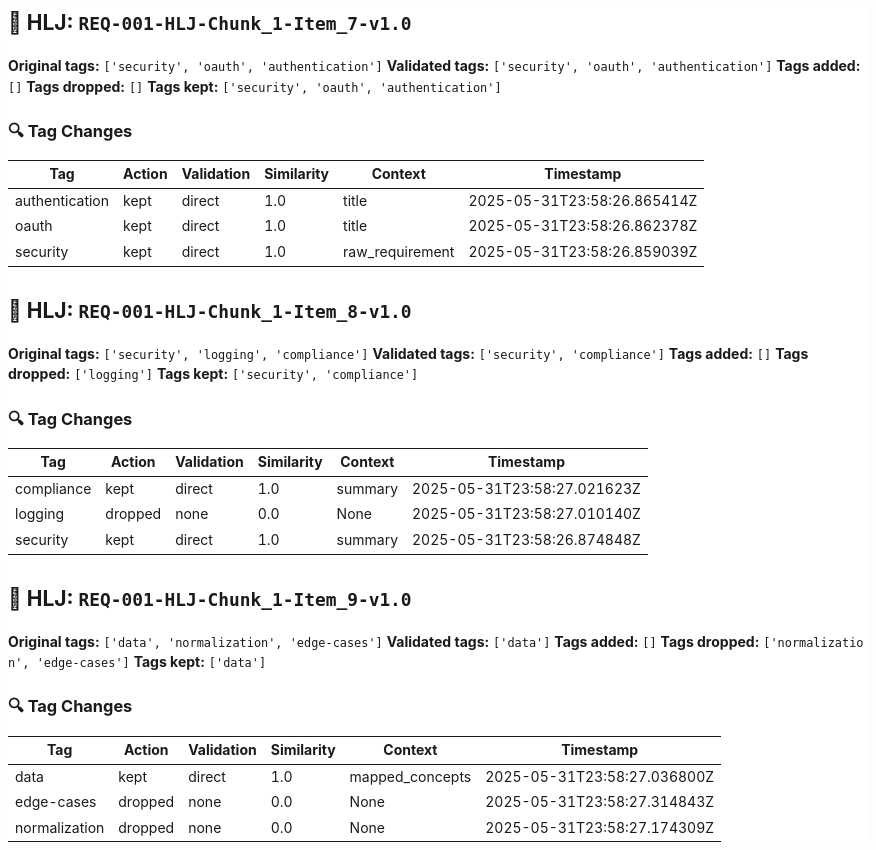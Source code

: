 ## 🔹 HLJ: `REQ-001-HLJ-Chunk_1-Item_7-v1.0`

**Original tags:** `['security', 'oauth', 'authentication']`
**Validated tags:** `['security', 'oauth', 'authentication']`
**Tags added:** `[]`
**Tags dropped:** `[]`
**Tags kept:** `['security', 'oauth', 'authentication']`

### 🔍 Tag Changes
| Tag | Action   | Validation | Similarity | Context | Timestamp |
|-----|----------|------------|------------|---------|-----------|
| authentication | kept | direct | 1.0 | title | 2025-05-31T23:58:26.865414Z |
| oauth | kept | direct | 1.0 | title | 2025-05-31T23:58:26.862378Z |
| security | kept | direct | 1.0 | raw_requirement | 2025-05-31T23:58:26.859039Z |

## 🔹 HLJ: `REQ-001-HLJ-Chunk_1-Item_8-v1.0`

**Original tags:** `['security', 'logging', 'compliance']`
**Validated tags:** `['security', 'compliance']`
**Tags added:** `[]`
**Tags dropped:** `['logging']`
**Tags kept:** `['security', 'compliance']`

### 🔍 Tag Changes
| Tag | Action   | Validation | Similarity | Context | Timestamp |
|-----|----------|------------|------------|---------|-----------|
| compliance | kept | direct | 1.0 | summary | 2025-05-31T23:58:27.021623Z |
| logging | dropped | none | 0.0 | None | 2025-05-31T23:58:27.010140Z |
| security | kept | direct | 1.0 | summary | 2025-05-31T23:58:26.874848Z |

## 🔹 HLJ: `REQ-001-HLJ-Chunk_1-Item_9-v1.0`

**Original tags:** `['data', 'normalization', 'edge-cases']`
**Validated tags:** `['data']`
**Tags added:** `[]`
**Tags dropped:** `['normalization', 'edge-cases']`
**Tags kept:** `['data']`

### 🔍 Tag Changes
| Tag | Action   | Validation | Similarity | Context | Timestamp |
|-----|----------|------------|------------|---------|-----------|
| data | kept | direct | 1.0 | mapped_concepts | 2025-05-31T23:58:27.036800Z |
| edge-cases | dropped | none | 0.0 | None | 2025-05-31T23:58:27.314843Z |
| normalization | dropped | none | 0.0 | None | 2025-05-31T23:58:27.174309Z |

